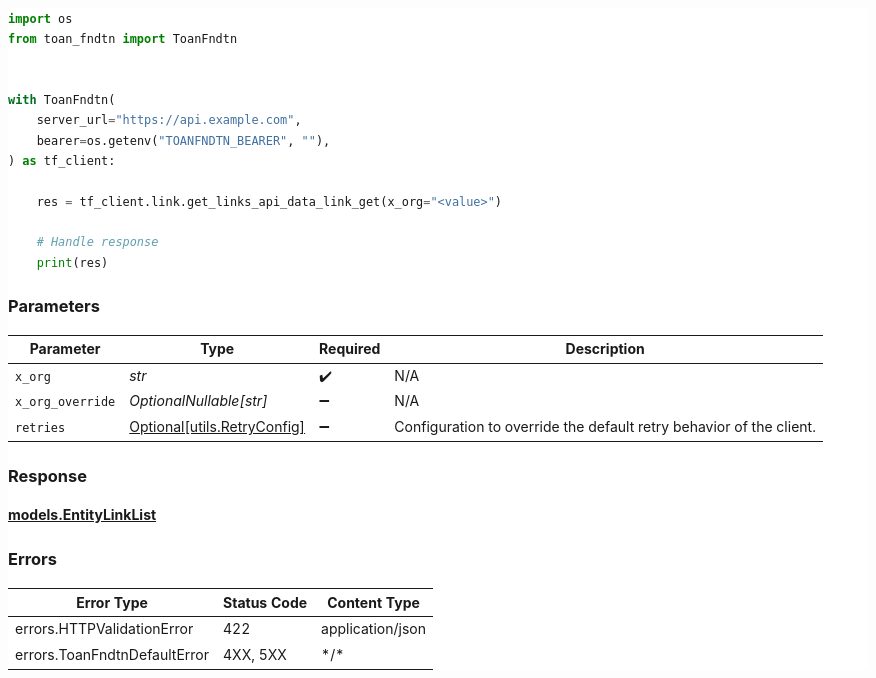 ```python
import os
from toan_fndtn import ToanFndtn


with ToanFndtn(
    server_url="https://api.example.com",
    bearer=os.getenv("TOANFNDTN_BEARER", ""),
) as tf_client:

    res = tf_client.link.get_links_api_data_link_get(x_org="<value>")

    # Handle response
    print(res)

```

### Parameters

| Parameter                                                           | Type                                                                | Required                                                            | Description                                                         |
| ------------------------------------------------------------------- | ------------------------------------------------------------------- | ------------------------------------------------------------------- | ------------------------------------------------------------------- |
| `x_org`                                                             | *str*                                                               | :heavy_check_mark:                                                  | N/A                                                                 |
| `x_org_override`                                                    | *OptionalNullable[str]*                                             | :heavy_minus_sign:                                                  | N/A                                                                 |
| `retries`                                                           | [Optional[utils.RetryConfig]](../../models/utils/retryconfig.md)    | :heavy_minus_sign:                                                  | Configuration to override the default retry behavior of the client. |

### Response

**[models.EntityLinkList](../../models/entitylinklist.md)**

### Errors

| Error Type                   | Status Code                  | Content Type                 |
| ---------------------------- | ---------------------------- | ---------------------------- |
| errors.HTTPValidationError   | 422                          | application/json             |
| errors.ToanFndtnDefaultError | 4XX, 5XX                     | \*/\*                        |